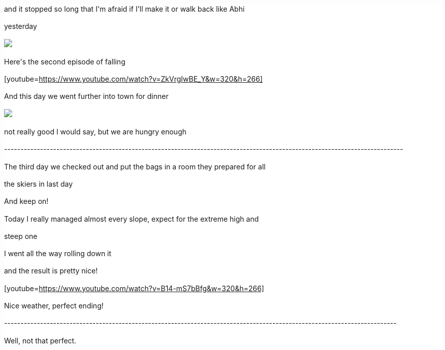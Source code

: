   

and it stopped so long that I'm afraid if I'll make it or walk back like Abhi

yesterday  

  

[![](https://jaythecheyi.home.blog/wp-content/uploads/2019/11/e5c84-2016_0101_050834_002.jpg)](https://jaythecheyi.home.blog/wp-content/uploads/2019/11/fb24c-2016_0101_050834_002.jpg)

  

  

Here's the second episode of falling  

  

[youtube=https://www.youtube.com/watch?v=ZkVrgIwBE_Y&w=320&h=266]

  

And this day we went further into town for dinner  

[![](https://jaythecheyi.home.blog/wp-content/uploads/2019/11/6687a-img_1043.jpg)](https://jaythecheyi.home.blog/wp-content/uploads/2019/11/35e78-img_1043.jpg)

  

not really good I would say, but we are hungry enough  

\--------------------------------------------------------------------------------------------------------------------------  

  

The third day we checked out and put the bags in a room they prepared for all

the skiers in last day  

  

And keep on!  

  

Today I really managed almost every slope, expect for the extreme high and

steep one  

  

I went all the way rolling down it  

  

and the result is pretty nice!  

  

[youtube=https://www.youtube.com/watch?v=B14-mS7bBfg&w=320&h=266]

Nice weather, perfect ending!  

\------------------------------------------------------------------------------------------------------------------------  

  

Well, not that perfect.  

  